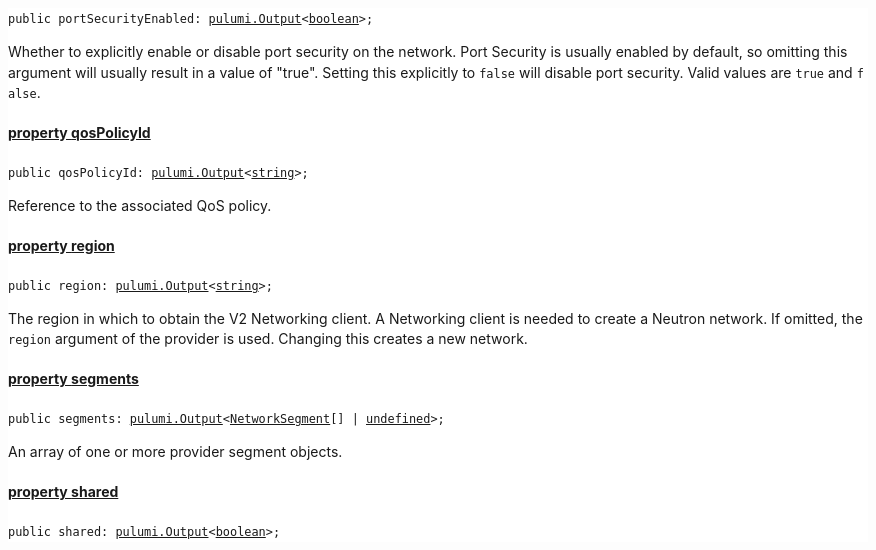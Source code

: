 <pre class="highlight"><code><span class='kd'>public </span>portSecurityEnabled: <a href='/docs/reference/pkg/nodejs/pulumi/pulumi/#Output'>pulumi.Output</a>&lt;<span class='kd'><a href='https://developer.mozilla.org/en-US/docs/Web/JavaScript/Reference/Global_Objects/Boolean'>boolean</a></span>&gt;;</code></pre>

Whether to explicitly enable or disable
port security on the network. Port Security is usually enabled by default, so
omitting this argument will usually result in a value of "true". Setting this
explicitly to `false` will disable port security. Valid values are `true` and
`false`.

<h4 class="pdoc-member-header" id="Network-qosPolicyId">
<a class="pdoc-child-name" href="https://github.com/pulumi/pulumi-openstack/blob/af1d34026bad687ccacf7f0bb1e06e073871961a/sdk/nodejs/networking/network.ts#L139">property <b>qosPolicyId</b></a>
</h4>

<pre class="highlight"><code><span class='kd'>public </span>qosPolicyId: <a href='/docs/reference/pkg/nodejs/pulumi/pulumi/#Output'>pulumi.Output</a>&lt;<span class='kd'><a href='https://developer.mozilla.org/en-US/docs/Web/JavaScript/Reference/Global_Objects/String'>string</a></span>&gt;;</code></pre>

Reference to the associated QoS policy.

<h4 class="pdoc-member-header" id="Network-region">
<a class="pdoc-child-name" href="https://github.com/pulumi/pulumi-openstack/blob/af1d34026bad687ccacf7f0bb1e06e073871961a/sdk/nodejs/networking/network.ts#L146">property <b>region</b></a>
</h4>

<pre class="highlight"><code><span class='kd'>public </span>region: <a href='/docs/reference/pkg/nodejs/pulumi/pulumi/#Output'>pulumi.Output</a>&lt;<span class='kd'><a href='https://developer.mozilla.org/en-US/docs/Web/JavaScript/Reference/Global_Objects/String'>string</a></span>&gt;;</code></pre>

The region in which to obtain the V2 Networking client.
A Networking client is needed to create a Neutron network. If omitted, the
`region` argument of the provider is used. Changing this creates a new
network.

<h4 class="pdoc-member-header" id="Network-segments">
<a class="pdoc-child-name" href="https://github.com/pulumi/pulumi-openstack/blob/af1d34026bad687ccacf7f0bb1e06e073871961a/sdk/nodejs/networking/network.ts#L150">property <b>segments</b></a>
</h4>

<pre class="highlight"><code><span class='kd'>public </span>segments: <a href='/docs/reference/pkg/nodejs/pulumi/pulumi/#Output'>pulumi.Output</a>&lt;<a href='/docs/reference/pkg/nodejs/pulumi/openstack/types/output/#NetworkSegment'>NetworkSegment</a>[] | <span class='kd'><a href='https://developer.mozilla.org/en-US/docs/Web/JavaScript/Reference/Global_Objects/undefined'>undefined</a></span>&gt;;</code></pre>

An array of one or more provider segment objects.

<h4 class="pdoc-member-header" id="Network-shared">
<a class="pdoc-child-name" href="https://github.com/pulumi/pulumi-openstack/blob/af1d34026bad687ccacf7f0bb1e06e073871961a/sdk/nodejs/networking/network.ts#L156">property <b>shared</b></a>
</h4>

<pre class="highlight"><code><span class='kd'>public </span>shared: <a href='/docs/reference/pkg/nodejs/pulumi/pulumi/#Output'>pulumi.Output</a>&lt;<span class='kd'><a href='https://developer.mozilla.org/en-US/docs/Web/JavaScript/Reference/Global_Objects/Boolean'>boolean</a></span>&gt;;</code></pre>
